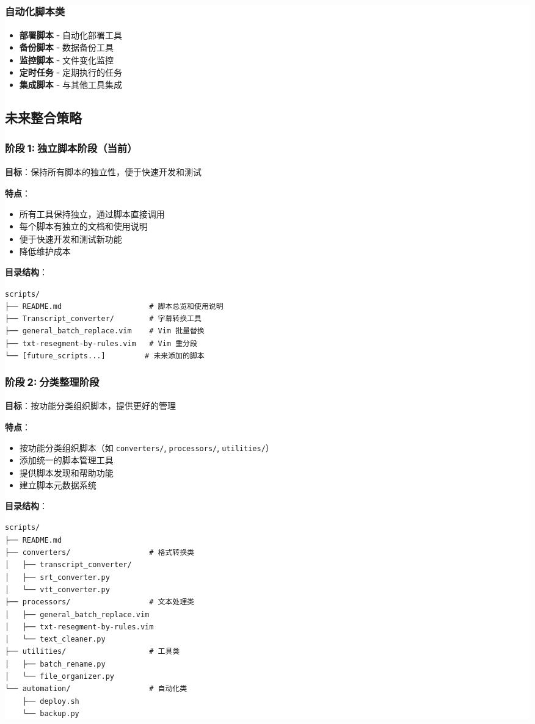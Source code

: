 ### 自动化脚本类
- **部署脚本** - 自动化部署工具
- **备份脚本** - 数据备份工具
- **监控脚本** - 文件变化监控
- **定时任务** - 定期执行的任务
- **集成脚本** - 与其他工具集成

## 未来整合策略

### 阶段 1: 独立脚本阶段（当前）

**目标**：保持所有脚本的独立性，便于快速开发和测试

**特点**：
- 所有工具保持独立，通过脚本直接调用
- 每个脚本有独立的文档和使用说明
- 便于快速开发和测试新功能
- 降低维护成本

**目录结构**：
```
scripts/
├── README.md                    # 脚本总览和使用说明
├── Transcript_converter/        # 字幕转换工具
├── general_batch_replace.vim    # Vim 批量替换
├── txt-resegment-by-rules.vim   # Vim 重分段
└── [future_scripts...]         # 未来添加的脚本
```

### 阶段 2: 分类整理阶段

**目标**：按功能分类组织脚本，提供更好的管理

**特点**：
- 按功能分类组织脚本（如 `converters/`, `processors/`, `utilities/`）
- 添加统一的脚本管理工具
- 提供脚本发现和帮助功能
- 建立脚本元数据系统

**目录结构**：
```
scripts/
├── README.md
├── converters/                  # 格式转换类
│   ├── transcript_converter/
│   ├── srt_converter.py
│   └── vtt_converter.py
├── processors/                  # 文本处理类
│   ├── general_batch_replace.vim
│   ├── txt-resegment-by-rules.vim
│   └── text_cleaner.py
├── utilities/                   # 工具类
│   ├── batch_rename.py
│   └── file_organizer.py
└── automation/                  # 自动化类
    ├── deploy.sh
    └── backup.py
```
